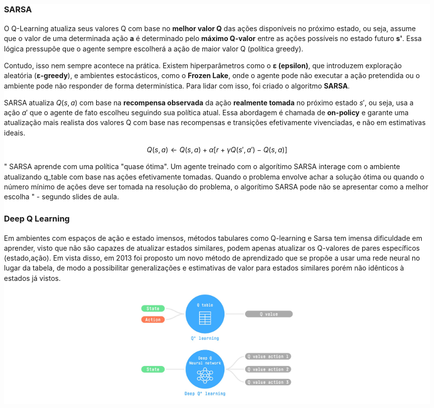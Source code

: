 
### SARSA

O Q-Learning atualiza seus valores Q com base no **melhor valor Q** das ações disponíveis no próximo estado, ou seja, assume que o valor de uma determinada ação **a** é determinado pelo **máximo Q-valor** entre as ações possíveis no estado futuro **s'**. Essa lógica pressupõe que o agente sempre escolherá a ação de maior valor Q (política greedy).

Contudo, isso nem sempre acontece na prática. Existem hiperparâmetros como o **ε (epsilon)**, que introduzem exploração aleatória (**ε-greedy**), e ambientes estocásticos, como o **Frozen Lake**, onde o agente pode não executar a ação pretendida ou o ambiente pode não responder de forma determinística. Para lidar com isso, foi criado o algoritmo **SARSA**.

SARSA atualiza $Q(s,a)$ com base na **recompensa observada** da ação **realmente tomada** no próximo estado $s'$, ou seja, usa a ação $a'$ que o agente de fato escolheu seguindo sua política atual. Essa abordagem é chamada de **on-policy** e garante uma atualização mais realista dos valores Q com base nas recompensas e transições efetivamente vivenciadas, e não em estimativas ideais.

$$
Q(s, a) \leftarrow Q(s, a) + \alpha \left[r + \gamma Q(s', a') - Q(s, a)\right]
$$

" SARSA aprende com uma política "quase ótima". Um agente treinado com o algorítimo SARSA interage com o ambiente atualizando q_table com base nas ações efetivamente tomadas. Quando o problema envolve achar a solução ótima ou quando o número mínimo de ações deve ser tomada na resolução do problema, o algorítimo SARSA pode não se apresentar como a melhor escolha " - segundo slides de aula.

### Deep Q Learning

Em ambientes com espaços de ação e estado imensos, métodos tabulares como Q-learning e Sarsa tem imensa dificuldade em aprender, visto que não são capazes de atualizar estados similares, podem apenas atualizar os Q-valores de pares específicos (estado,ação). Em vista disso, em 2013 foi proposto um novo método de aprendizado que se propõe a usar uma rede neural no lugar da tabela, de modo a possibilitar generalizações e estimativas de valor para estados similares porém não idênticos à estados já vistos.

<div align="center">
  <img src="images/deepqlearning.jpg" alt="deepqlearning" width="400"/>
</div>
